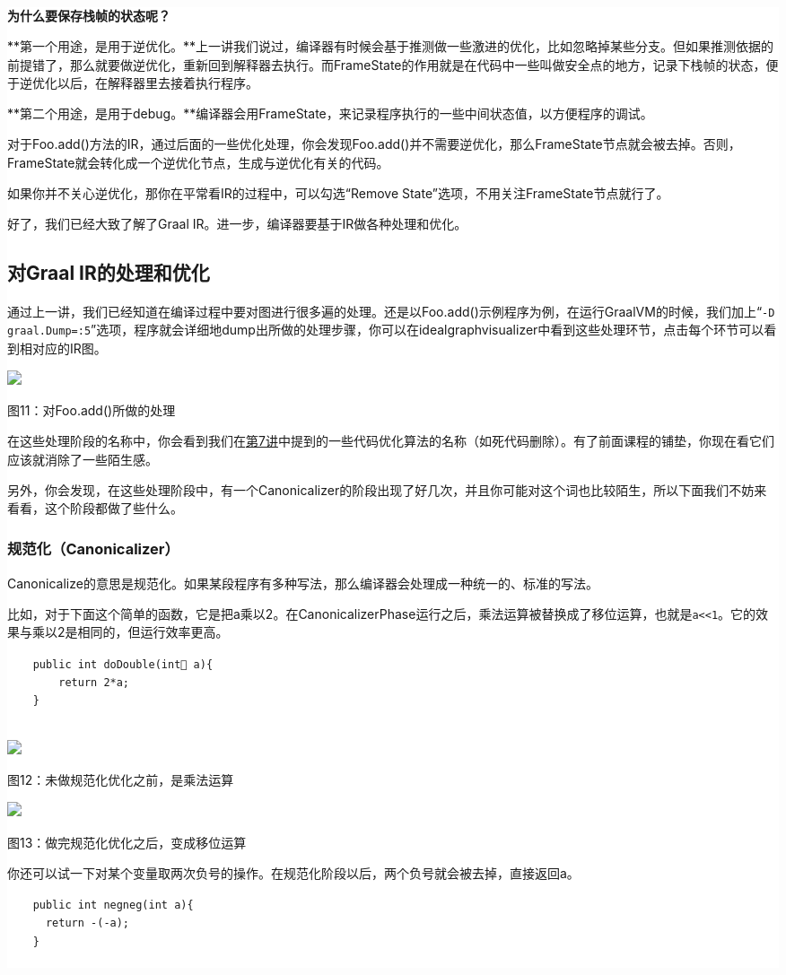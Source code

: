 **为什么要保存栈帧的状态呢？**

**第一个用途，是用于逆优化。**上一讲我们说过，编译器有时候会基于推测做一些激进的优化，比如忽略掉某些分支。但如果推测依据的前提错了，那么就要做逆优化，重新回到解释器去执行。而FrameState的作用就是在代码中一些叫做安全点的地方，记录下栈帧的状态，便于逆优化以后，在解释器里去接着执行程序。

**第二个用途，是用于debug。**编译器会用FrameState，来记录程序执行的一些中间状态值，以方便程序的调试。

对于Foo.add\(\)方法的IR，通过后面的一些优化处理，你会发现Foo.add\(\)并不需要逆优化，那么FrameState节点就会被去掉。否则，FrameState就会转化成一个逆优化节点，生成与逆优化有关的代码。

如果你并不关心逆优化，那你在平常看IR的过程中，可以勾选“Remove State”选项，不用关注FrameState节点就行了。

好了，我们已经大致了解了Graal IR。进一步，编译器要基于IR做各种处理和优化。

## 对Graal IR的处理和优化

通过上一讲，我们已经知道在编译过程中要对图进行很多遍的处理。还是以Foo.add\(\)示例程序为例，在运行GraalVM的时候，我们加上“`-Dgraal.Dump=:5`”选项，程序就会详细地dump出所做的处理步骤，你可以在idealgraphvisualizer中看到这些处理环节，点击每个环节可以看到相对应的IR图。

![](/images/编译原理实战/03.真实编译器解析篇/resourceimage74927462377c2df0c782dc6524d9ac583b92.jpg)

图11：对Foo.add\(\)所做的处理

在这些处理阶段的名称中，你会看到我们在[第7讲](https://time.geekbang.org/column/article/248770)中提到的一些代码优化算法的名称（如死代码删除）。有了前面课程的铺垫，你现在看它们应该就消除了一些陌生感。

另外，你会发现，在这些处理阶段中，有一个Canonicalizer的阶段出现了好几次，并且你可能对这个词也比较陌生，所以下面我们不妨来看看，这个阶段都做了些什么。

### 规范化（Canonicalizer）

Canonicalize的意思是规范化。如果某段程序有多种写法，那么编译器会处理成一种统一的、标准的写法。

比如，对于下面这个简单的函数，它是把a乘以2。在CanonicalizerPhase运行之后，乘法运算被替换成了移位运算，也就是`a<<1`。它的效果与乘以2是相同的，但运行效率更高。

```
    public int doDouble(int a){
        return 2*a;
    }
    

```

![](/images/编译原理实战/03.真实编译器解析篇/resourceimage97679723be4d7a727f8a4eb229d151e13367.jpg)

图12：未做规范化优化之前，是乘法运算

![](/images/编译原理实战/03.真实编译器解析篇/resourceimagef8f9f81af2861253a6ce25337df40f1399f9.jpg)

图13：做完规范化优化之后，变成移位运算

你还可以试一下对某个变量取两次负号的操作。在规范化阶段以后，两个负号就会被去掉，直接返回a。

```
    public int negneg(int a){
      return -(-a);
    }
    

```
